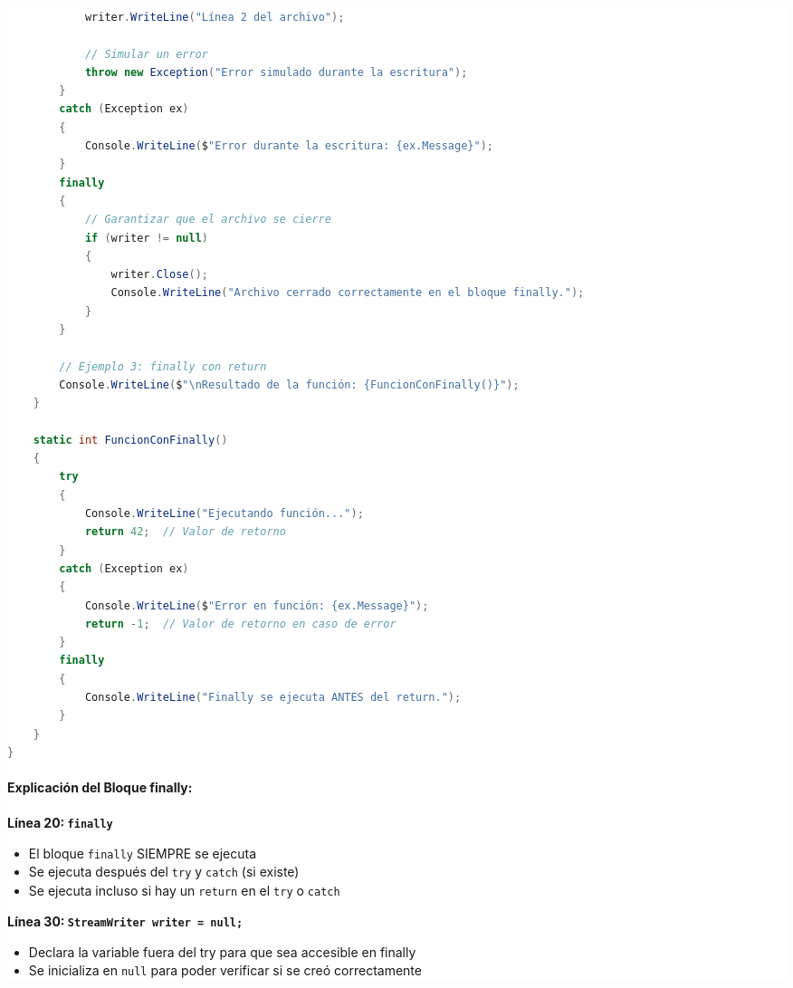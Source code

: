 ```csharp
            writer.WriteLine("Línea 2 del archivo");
            
            // Simular un error
            throw new Exception("Error simulado durante la escritura");
        }
        catch (Exception ex)
        {
            Console.WriteLine($"Error durante la escritura: {ex.Message}");
        }
        finally
        {
            // Garantizar que el archivo se cierre
            if (writer != null)
            {
                writer.Close();
                Console.WriteLine("Archivo cerrado correctamente en el bloque finally.");
            }
        }
        
        // Ejemplo 3: finally con return
        Console.WriteLine($"\nResultado de la función: {FuncionConFinally()}");
    }
    
    static int FuncionConFinally()
    {
        try
        {
            Console.WriteLine("Ejecutando función...");
            return 42;  // Valor de retorno
        }
        catch (Exception ex)
        {
            Console.WriteLine($"Error en función: {ex.Message}");
            return -1;  // Valor de retorno en caso de error
        }
        finally
        {
            Console.WriteLine("Finally se ejecuta ANTES del return.");
        }
    }
}
```

#### Explicación del Bloque finally:

**Línea 20: `finally`**
- El bloque `finally` SIEMPRE se ejecuta
- Se ejecuta después del `try` y `catch` (si existe)
- Se ejecuta incluso si hay un `return` en el `try` o `catch`

**Línea 30: `StreamWriter writer = null;`**
- Declara la variable fuera del try para que sea accesible en finally
- Se inicializa en `null` para poder verificar si se creó correctamente
